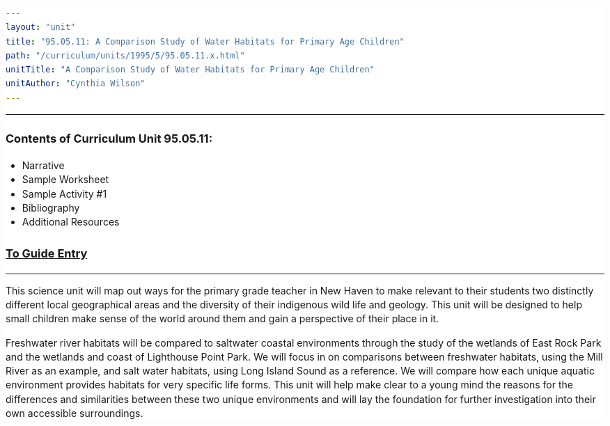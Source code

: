```yaml
---
layout: "unit"
title: "95.05.11: A Comparison Study of Water Habitats for Primary Age Children"
path: "/curriculum/units/1995/5/95.05.11.x.html"
unitTitle: "A Comparison Study of Water Habitats for Primary Age Children"
unitAuthor: "Cynthia Wilson"
---
```

<body>
<hr/>
<h3>
Contents of Curriculum Unit 95.05.11:
</h3>
<ul>
<li>
Narrative
</li>
<li>
Sample Worksheet
</li>
<li>
Sample Activity #1
</li>
<li>
Bibliography
</li>
<li>
Additional Resources
</li>
</ul>
<h3>
<a href="../../../guides/1995/5/95.05.11.x.html">
To Guide Entry
</a>
</h3>
<hr/>
This science unit will map out ways for the primary grade teacher in New Haven to make relevant to their students two distinctly different local geographical areas and the diversity of their indigenous wild life and geology. This unit will be designed to help small children make sense of the world around them and gain a perspective of their place in it.
<p>
Freshwater river habitats will be compared to saltwater coastal environments through the study of the wetlands of East Rock Park and the wetlands and coast of Lighthouse Point Park. We will focus in on comparisons between freshwater habitats, using the Mill River as an example, and salt water habitats, using Long Island Sound as a reference. We will compare how each unique aquatic environment provides habitats for very specific life forms. This unit will help make clear to a young mind the reasons for the differences and similarities between these two unique environments and will lay the foundation for further investigation into their own accessible surroundings.
</p>
<p>